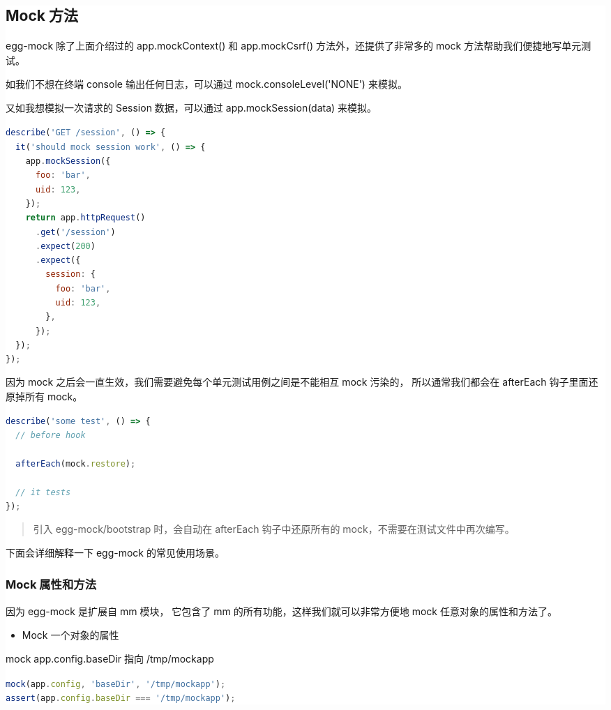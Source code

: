 ## Mock 方法

egg-mock 除了上面介绍过的 app.mockContext() 和 app.mockCsrf() 方法外，还提供了非常多的 mock 方法帮助我们便捷地写单元测试。

如我们不想在终端 console 输出任何日志，可以通过 mock.consoleLevel('NONE') 来模拟。

又如我想模拟一次请求的 Session 数据，可以通过 app.mockSession(data) 来模拟。

```js
describe('GET /session', () => {
  it('should mock session work', () => {
    app.mockSession({
      foo: 'bar',
      uid: 123,
    });
    return app.httpRequest()
      .get('/session')
      .expect(200)
      .expect({
        session: {
          foo: 'bar',
          uid: 123,
        },
      });
  });
});
```

因为 mock 之后会一直生效，我们需要避免每个单元测试用例之间是不能相互 mock 污染的， 所以通常我们都会在 afterEach 钩子里面还原掉所有 mock。

```js
describe('some test', () => {
  // before hook

  afterEach(mock.restore);

  // it tests
});
```

> 引入 egg-mock/bootstrap 时，会自动在 afterEach 钩子中还原所有的 mock，不需要在测试文件中再次编写。

下面会详细解释一下 egg-mock 的常见使用场景。

### Mock 属性和方法

因为 egg-mock 是扩展自 mm 模块， 它包含了 mm 的所有功能，这样我们就可以非常方便地 mock 任意对象的属性和方法了。

* Mock 一个对象的属性

mock app.config.baseDir 指向 /tmp/mockapp
```js
mock(app.config, 'baseDir', '/tmp/mockapp');
assert(app.config.baseDir === '/tmp/mockapp');
```

